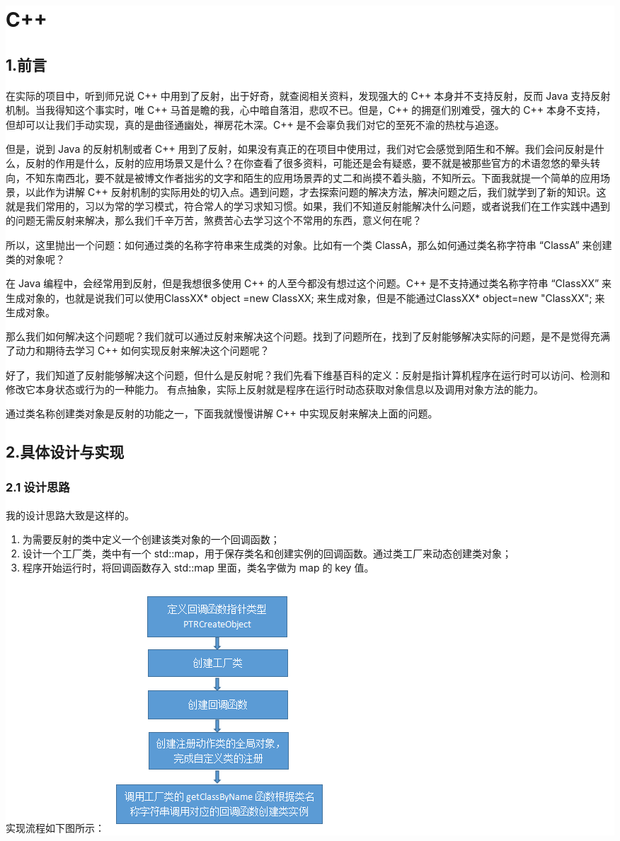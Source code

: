 # C++
## 1.前言
在实际的项目中，听到师兄说 C++ 中用到了反射，出于好奇，就查阅相关资料，发现强大的 C++ 本身并不支持反射，反而 Java 支持反射机制。当我得知这个事实时，唯 C++ 马首是瞻的我，心中暗自落泪，悲叹不已。但是，C++ 的拥趸们别难受，强大的 C++ 本身不支持，但却可以让我们手动实现，真的是曲径通幽处，禅房花木深。C++ 是不会辜负我们对它的至死不渝的热枕与追逐。

但是，说到 Java 的反射机制或者 C++ 用到了反射，如果没有真正的在项目中使用过，我们对它会感觉到陌生和不解。我们会问反射是什么，反射的作用是什么，反射的应用场景又是什么？在你查看了很多资料，可能还是会有疑惑，要不就是被那些官方的术语忽悠的晕头转向，不知东南西北，要不就是被博文作者拙劣的文字和陌生的应用场景弄的丈二和尚摸不着头脑，不知所云。下面我就提一个简单的应用场景，以此作为讲解 C++ 反射机制的实际用处的切入点。遇到问题，才去探索问题的解决方法，解决问题之后，我们就学到了新的知识。这就是我们常用的，习以为常的学习模式，符合常人的学习求知习惯。如果，我们不知道反射能解决什么问题，或者说我们在工作实践中遇到的问题无需反射来解决，那么我们千辛万苦，煞费苦心去学习这个不常用的东西，意义何在呢？

所以，这里抛出一个问题：如何通过类的名称字符串来生成类的对象。比如有一个类 ClassA，那么如何通过类名称字符串 “ClassA” 来创建类的对象呢？

在 Java 编程中，会经常用到反射，但是我想很多使用 C++ 的人至今都没有想过这个问题。C++ 是不支持通过类名称字符串 “ClassXX” 来生成对象的，也就是说我们可以使用ClassXX* object =new ClassXX; 来生成对象，但是不能通过ClassXX* object=new "ClassXX"; 来生成对象。

那么我们如何解决这个问题呢？我们就可以通过反射来解决这个问题。找到了问题所在，找到了反射能够解决实际的问题，是不是觉得充满了动力和期待去学习 C++ 如何实现反射来解决这个问题呢？

好了，我们知道了反射能够解决这个问题，但什么是反射呢？我们先看下维基百科的定义：反射是指计算机程序在运行时可以访问、检测和修改它本身状态或行为的一种能力。 有点抽象，实际上反射就是程序在运行时动态获取对象信息以及调用对象方法的能力。

通过类名称创建类对象是反射的功能之一，下面我就慢慢讲解 C++ 中实现反射来解决上面的问题。

## 2.具体设计与实现
### 2.1 设计思路
我的设计思路大致是这样的。
1. 为需要反射的类中定义一个创建该类对象的一个回调函数；
2. 设计一个工厂类，类中有一个 std::map，用于保存类名和创建实例的回调函数。通过类工厂来动态创建类对象；
3. 程序开始运行时，将回调函数存入 std::map 里面，类名字做为 map 的 key 值。

实现流程如下图所示：
![images](images/reflection.in.cpp.001.png)

